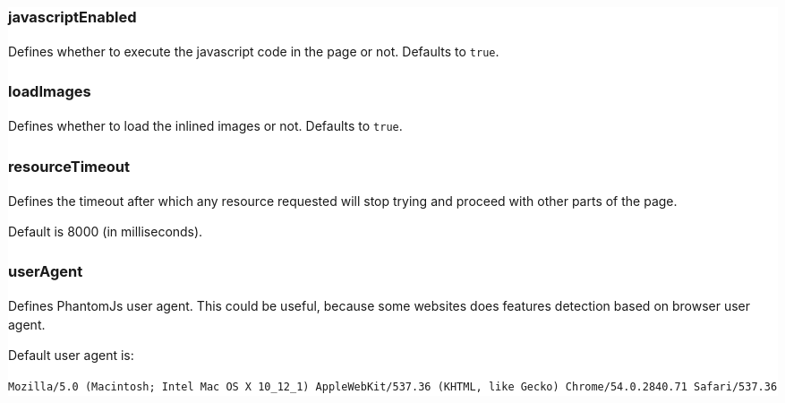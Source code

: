 ### javascriptEnabled

Defines whether to execute the javascript code in the page or not. 
Defaults to ```true```.

### loadImages

Defines whether to load the inlined images or not. Defaults 
to ```true```.

### resourceTimeout

Defines the timeout after which any resource requested will stop
trying and proceed with other parts of the page.

Default is 8000 (in milliseconds).

### userAgent

Defines PhantomJs user agent. This could be useful, because some websites
does features detection based on browser user agent.

Default user agent is:
```
Mozilla/5.0 (Macintosh; Intel Mac OS X 10_12_1) AppleWebKit/537.36 (KHTML, like Gecko) Chrome/54.0.2840.71 Safari/537.36
```
